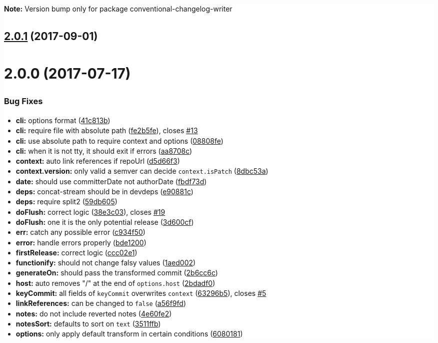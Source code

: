


**Note:** Version bump only for package conventional-changelog-writer

<a name="2.0.1"></a>
## [2.0.1](https://github.com/conventional-changelog/conventional-changelog-writer/compare/conventional-changelog-writer@2.0.0...conventional-changelog-writer@2.0.1) (2017-09-01)

<a name="2.0.0"></a>
# 2.0.0 (2017-07-17)


### Bug Fixes

* **cli:** options format ([41c813b](https://github.com/conventional-changelog/conventional-changelog-writer/commit/41c813b))
* **cli:** require file with absolute path ([fe2b5fe](https://github.com/conventional-changelog/conventional-changelog-writer/commit/fe2b5fe)), closes [#13](https://github.com/conventional-changelog/conventional-changelog-writer/issues/13)
* **cli:** use absolute path to require context and options ([08808fe](https://github.com/conventional-changelog/conventional-changelog-writer/commit/08808fe))
* **cli:** when it is not tty, it should exit if errors ([aa8708c](https://github.com/conventional-changelog/conventional-changelog-writer/commit/aa8708c))
* **context:** auto link references if repoUrl ([d5d66f3](https://github.com/conventional-changelog/conventional-changelog-writer/commit/d5d66f3))
* **context.version:** only valid a semver can decide `context.isPatch` ([8dbc53a](https://github.com/conventional-changelog/conventional-changelog-writer/commit/8dbc53a))
* **date:** should use committerDate not authorDate ([fbdf73d](https://github.com/conventional-changelog/conventional-changelog-writer/commit/fbdf73d))
* **deps:** concat-stream should be in devdeps ([e90881c](https://github.com/conventional-changelog/conventional-changelog-writer/commit/e90881c))
* **deps:** require split2 ([59db605](https://github.com/conventional-changelog/conventional-changelog-writer/commit/59db605))
* **doFlush:** correct logic ([38e3c03](https://github.com/conventional-changelog/conventional-changelog-writer/commit/38e3c03)), closes [#19](https://github.com/conventional-changelog/conventional-changelog-writer/issues/19)
* **doFlush:** one it is the only potential release ([3d600cf](https://github.com/conventional-changelog/conventional-changelog-writer/commit/3d600cf))
* **err:** catch any possible error ([c934f50](https://github.com/conventional-changelog/conventional-changelog-writer/commit/c934f50))
* **error:** handle errors properly ([bde1200](https://github.com/conventional-changelog/conventional-changelog-writer/commit/bde1200))
* **firstRelease:** correct logic ([ccc02e1](https://github.com/conventional-changelog/conventional-changelog-writer/commit/ccc02e1))
* **functionify:** should not change falsy values ([1aed002](https://github.com/conventional-changelog/conventional-changelog-writer/commit/1aed002))
* **generateOn:** should pass the transformed commit ([2b6cc6c](https://github.com/conventional-changelog/conventional-changelog-writer/commit/2b6cc6c))
* **host:** auto removes "/" at the end of `options.host` ([2bdadf0](https://github.com/conventional-changelog/conventional-changelog-writer/commit/2bdadf0))
* **keyCommit:** all fields of `keyCommit` overwrites `context` ([63296b5](https://github.com/conventional-changelog/conventional-changelog-writer/commit/63296b5)), closes [#5](https://github.com/conventional-changelog/conventional-changelog-writer/issues/5)
* **linkReferences:** can be changed to `false` ([a56f9fd](https://github.com/conventional-changelog/conventional-changelog-writer/commit/a56f9fd))
* **notes:** do not include reverted notes ([4e60fe2](https://github.com/conventional-changelog/conventional-changelog-writer/commit/4e60fe2))
* **notesSort:** defaults to sort on `text` ([3511ffb](https://github.com/conventional-changelog/conventional-changelog-writer/commit/3511ffb))
* **options:** only apply default transform in certain conditions ([6080181](https://github.com/conventional-changelog/conventional-changelog-writer/commit/6080181))